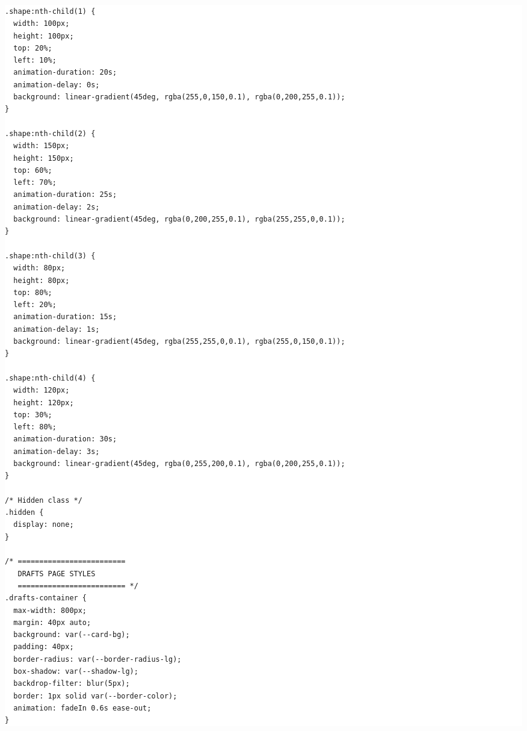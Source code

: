     .shape:nth-child(1) {
      width: 100px;
      height: 100px;
      top: 20%;
      left: 10%;
      animation-duration: 20s;
      animation-delay: 0s;
      background: linear-gradient(45deg, rgba(255,0,150,0.1), rgba(0,200,255,0.1));
    }
    
    .shape:nth-child(2) {
      width: 150px;
      height: 150px;
      top: 60%;
      left: 70%;
      animation-duration: 25s;
      animation-delay: 2s;
      background: linear-gradient(45deg, rgba(0,200,255,0.1), rgba(255,255,0,0.1));
    }
    
    .shape:nth-child(3) {
      width: 80px;
      height: 80px;
      top: 80%;
      left: 20%;
      animation-duration: 15s;
      animation-delay: 1s;
      background: linear-gradient(45deg, rgba(255,255,0,0.1), rgba(255,0,150,0.1));
    }
    
    .shape:nth-child(4) {
      width: 120px;
      height: 120px;
      top: 30%;
      left: 80%;
      animation-duration: 30s;
      animation-delay: 3s;
      background: linear-gradient(45deg, rgba(0,255,200,0.1), rgba(0,200,255,0.1));
    }
    
    /* Hidden class */
    .hidden {
      display: none;
    }
    
    /* =========================
       DRAFTS PAGE STYLES
       ========================= */
    .drafts-container {
      max-width: 800px;
      margin: 40px auto;
      background: var(--card-bg);
      padding: 40px;
      border-radius: var(--border-radius-lg);
      box-shadow: var(--shadow-lg);
      backdrop-filter: blur(5px);
      border: 1px solid var(--border-color);
      animation: fadeIn 0.6s ease-out;
    }
    